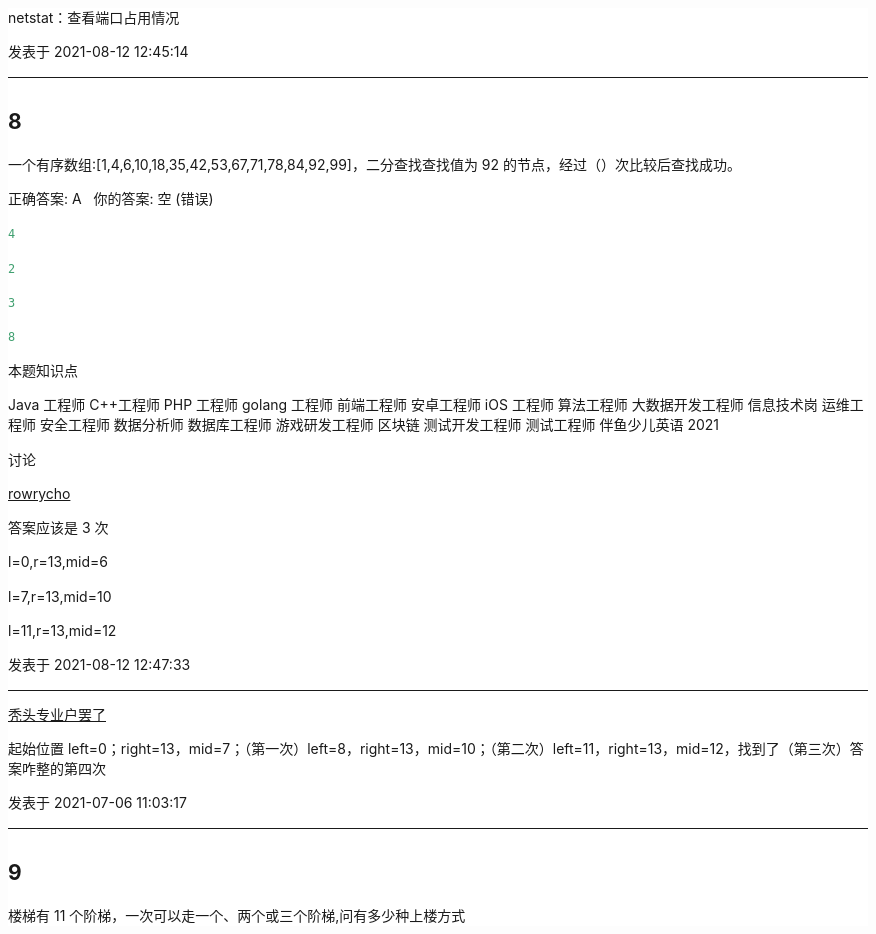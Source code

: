 netstat：查看端口占用情况

发表于 2021-08-12 12:45:14

* * *

## 8

一个有序数组:[1,4,6,10,18,35,42,53,67,71,78,84,92,99]，二分查找查找值为 92 的节点，经过（）次比较后查找成功。

正确答案: A   你的答案: 空 (错误)

```cpp
4
```

```cpp
2
```

```cpp
3
```

```cpp
8
```

本题知识点

Java 工程师 C++工程师 PHP 工程师 golang 工程师 前端工程师 安卓工程师 iOS 工程师 算法工程师 大数据开发工程师 信息技术岗 运维工程师 安全工程师 数据分析师 数据库工程师 游戏研发工程师 区块链 测试开发工程师 测试工程师 伴鱼少儿英语 2021

讨论

[rowrycho](https://www.nowcoder.com/profile/7017458)

答案应该是 3 次

l=0,r=13,mid=6

l=7,r=13,mid=10

l=11,r=13,mid=12

发表于 2021-08-12 12:47:33

* * *

[秃头专业户罢了](https://www.nowcoder.com/profile/595370774)

起始位置 left=0；right=13，mid=7；（第一次）left=8，right=13，mid=10；（第二次）left=11，right=13，mid=12，找到了（第三次）答案咋整的第四次

发表于 2021-07-06 11:03:17

* * *

## 9

楼梯有 11 个阶梯，一次可以走一个、两个或三个阶梯,问有多少种上楼方式
